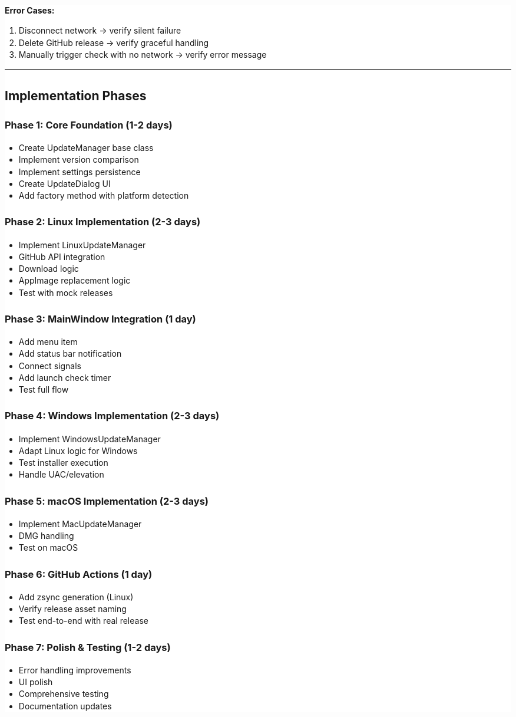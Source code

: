 **Error Cases:**
1. Disconnect network → verify silent failure
2. Delete GitHub release → verify graceful handling
3. Manually trigger check with no network → verify error message

---

## Implementation Phases

### Phase 1: Core Foundation (1-2 days)
- Create UpdateManager base class
- Implement version comparison
- Implement settings persistence
- Create UpdateDialog UI
- Add factory method with platform detection

### Phase 2: Linux Implementation (2-3 days)
- Implement LinuxUpdateManager
- GitHub API integration
- Download logic
- AppImage replacement logic
- Test with mock releases

### Phase 3: MainWindow Integration (1 day)
- Add menu item
- Add status bar notification
- Connect signals
- Add launch check timer
- Test full flow

### Phase 4: Windows Implementation (2-3 days)
- Implement WindowsUpdateManager
- Adapt Linux logic for Windows
- Test installer execution
- Handle UAC/elevation

### Phase 5: macOS Implementation (2-3 days)
- Implement MacUpdateManager
- DMG handling
- Test on macOS

### Phase 6: GitHub Actions (1 day)
- Add zsync generation (Linux)
- Verify release asset naming
- Test end-to-end with real release

### Phase 7: Polish & Testing (1-2 days)
- Error handling improvements
- UI polish
- Comprehensive testing
- Documentation updates
